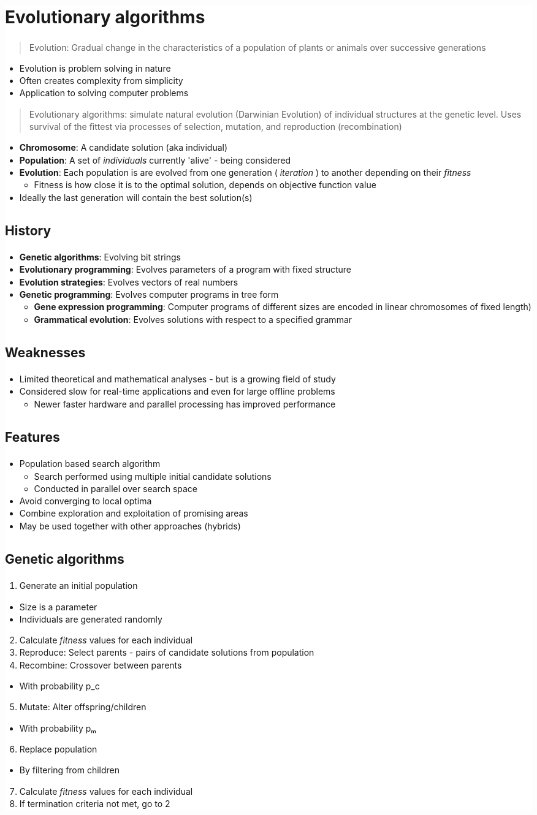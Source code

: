 # Evolutionary algorithms

> Evolution: Gradual change in the characteristics of a population of plants or
> animals over successive generations

- Evolution is problem solving in nature
- Often creates complexity from simplicity
- Application to solving computer problems

> Evolutionary algorithms: simulate natural evolution (Darwinian Evolution)
> of individual structures at the genetic level.
> Uses survival of the fittest via processes of selection, mutation, and
> reproduction (recombination)

- __Chromosome__: A candidate solution (aka individual)
- __Population__: A set of _individuals_ currently 'alive' - being considered
- __Evolution__: Each population is are evolved from one generation ( _iteration_ )
to another depending on their _fitness_ 
  - Fitness is how close it is to the optimal solution, depends on objective
function value
- Ideally the last generation will contain the best solution(s)

## History
- __Genetic algorithms__: Evolving bit strings
- __Evolutionary programming__: Evolves parameters of a program with fixed structure
- __Evolution strategies__: Evolves vectors of real numbers
- __Genetic programming__: Evolves computer programs in tree form
  - __Gene expression programming__: Computer programs of different sizes
are encoded in linear chromosomes of fixed length)
  - __Grammatical evolution__: Evolves solutions with respect to a specified
grammar

## Weaknesses
- Limited theoretical and mathematical analyses - but is a growing field of
study
- Considered slow for real-time applications and even for large offline problems
  - Newer faster hardware and parallel processing has improved performance

## Features
- Population based search algorithm
  - Search performed using multiple initial candidate solutions
  - Conducted in parallel over search space
- Avoid converging to local optima
- Combine exploration and exploitation of promising areas
- May be used together with other approaches (hybrids)

## Genetic algorithms
1. Generate an initial population
  - Size is a parameter
  - Individuals are generated randomly
2. Calculate _fitness_ values for each individual
3. Reproduce: Select parents - pairs of candidate solutions from population
4. Recombine: Crossover between parents
  - With probability p_c
5. Mutate: Alter offspring/children
  - With probability pₘ
6. Replace population
  - By filtering from children
7. Calculate _fitness_ values for each individual
8. If termination criteria not met, go to 2
